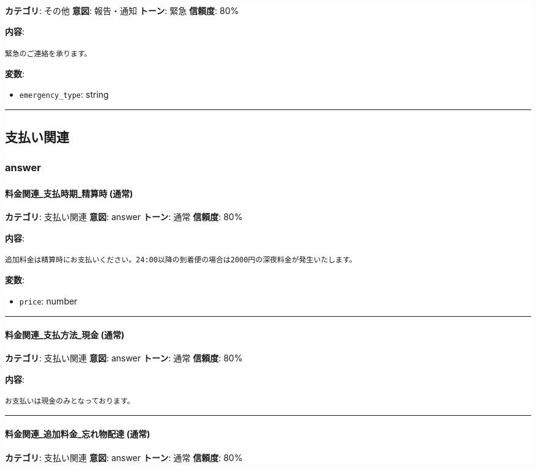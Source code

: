 **カテゴリ**: その他
**意図**: 報告・通知
**トーン**: 緊急
**信頼度**: 80%

**内容**:

```
緊急のご連絡を承ります。
```

**変数**:
- `emergency_type`: string

---

## 支払い関連

### answer

#### 料金関連_支払時期_精算時 (通常)

**カテゴリ**: 支払い関連
**意図**: answer
**トーン**: 通常
**信頼度**: 80%

**内容**:

```
追加料金は精算時にお支払いください。24:00以降の到着便の場合は2000円の深夜料金が発生いたします。
```

**変数**:
- `price`: number

---

#### 料金関連_支払方法_現金 (通常)

**カテゴリ**: 支払い関連
**意図**: answer
**トーン**: 通常
**信頼度**: 80%

**内容**:

```
お支払いは現金のみとなっております。
```

---

#### 料金関連_追加料金_忘れ物配達 (通常)

**カテゴリ**: 支払い関連
**意図**: answer
**トーン**: 通常
**信頼度**: 80%
